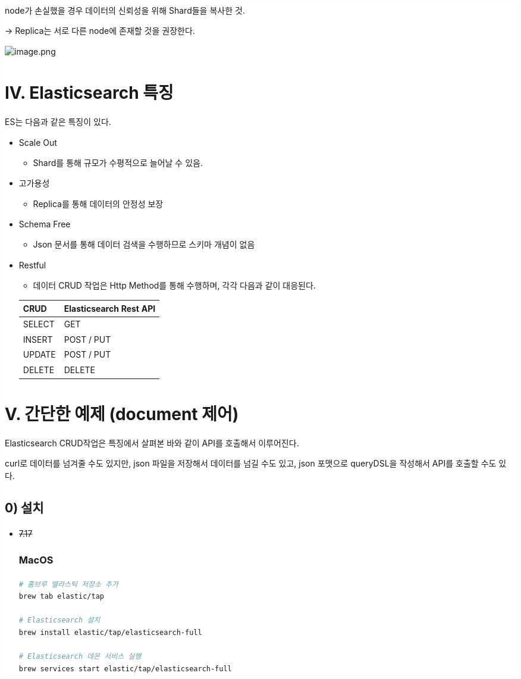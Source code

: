node가 손실했을 경우 데이터의 신뢰성을 위해 Shard들을 복사한 것.

→ Replica는 서로 다른 node에 존재할 것을 권장한다.

![image.png](https://prod-files-secure.s3.us-west-2.amazonaws.com/3b7f15ab-70ad-4846-9d78-be18878b5470/1c2747f2-4ae3-45db-bcae-fc321c6de4b8/image.png)

# IV. Elasticsearch 특징

ES는 다음과 같은 특징이 있다.

- Scale Out
    - Shard를 통해 규모가 수평적으로 늘어날 수 있음.
- 고가용성
    - Replica를 통해 데이터의 안정성 보장
- Schema Free
    - Json 문서를 통해 데이터 검색을 수행하므로 스키마 개념이 없음
- Restful
    - 데이터 CRUD 작업은 Http Method를 통해 수행하며, 각각 다음과 같이 대응된다.
    
    | CRUD | Elasticsearch Rest API |
    | --- | --- |
    | SELECT | GET |
    | INSERT | POST / PUT  |
    | UPDATE | POST / PUT  |
    | DELETE | DELETE |

# V. 간단한 예제 (document 제어)

Elasticsearch CRUD작업은 특징에서 살펴본 바와 같이 API를 호출해서 이루어진다.

curl로 데이터를 넘겨줄 수도 있지만, json 파일을 저장해서 데이터를 넘길 수도 있고, json 포맷으로 queryDSL을 작성해서 API를 호출할 수도 있다.

## 0) 설치

- ~~7.17~~
    
    ### MacOS
    
    ```bash
    # 홈브루 엘라스틱 저장소 추가
    brew tab elastic/tap
    
    # Elasticsearch 설치 
    brew install elastic/tap/elasticsearch-full
    
    # Elasticsearch 데몬 서비스 실행
    brew services start elastic/tap/elasticsearch-full
    ```
    